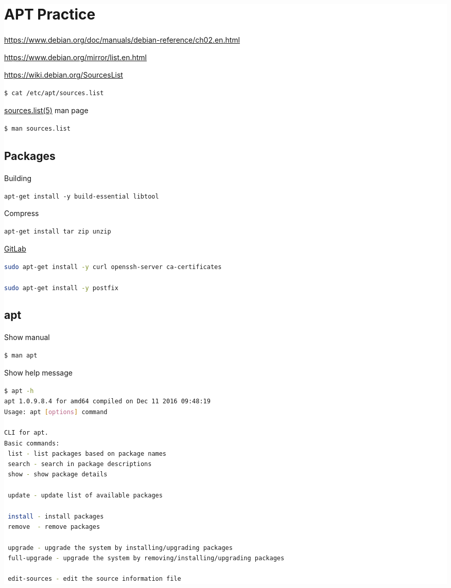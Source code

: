 # APT Practice

https://www.debian.org/doc/manuals/debian-reference/ch02.en.html

https://www.debian.org/mirror/list.en.html

https://wiki.debian.org/SourcesList

```bash
$ cat /etc/apt/sources.list
```

[sources.list(5)](https://manpages.debian.org/stretch/apt/sources.list.5.en.html) man page
```bash
$ man sources.list
```

## Packages

Building
```
apt-get install -y build-essential libtool
```

Compress
```bash
apt-get install tar zip unzip
```

[GitLab](https://about.gitlab.com/installation/#ubuntu)
```bash
sudo apt-get install -y curl openssh-server ca-certificates

sudo apt-get install -y postfix
```

## apt

Show manual
```bash
$ man apt
```

Show help message
```bash
$ apt -h
apt 1.0.9.8.4 for amd64 compiled on Dec 11 2016 09:48:19
Usage: apt [options] command

CLI for apt.
Basic commands: 
 list - list packages based on package names
 search - search in package descriptions
 show - show package details

 update - update list of available packages

 install - install packages
 remove  - remove packages

 upgrade - upgrade the system by installing/upgrading packages
 full-upgrade - upgrade the system by removing/installing/upgrading packages

 edit-sources - edit the source information file
```
